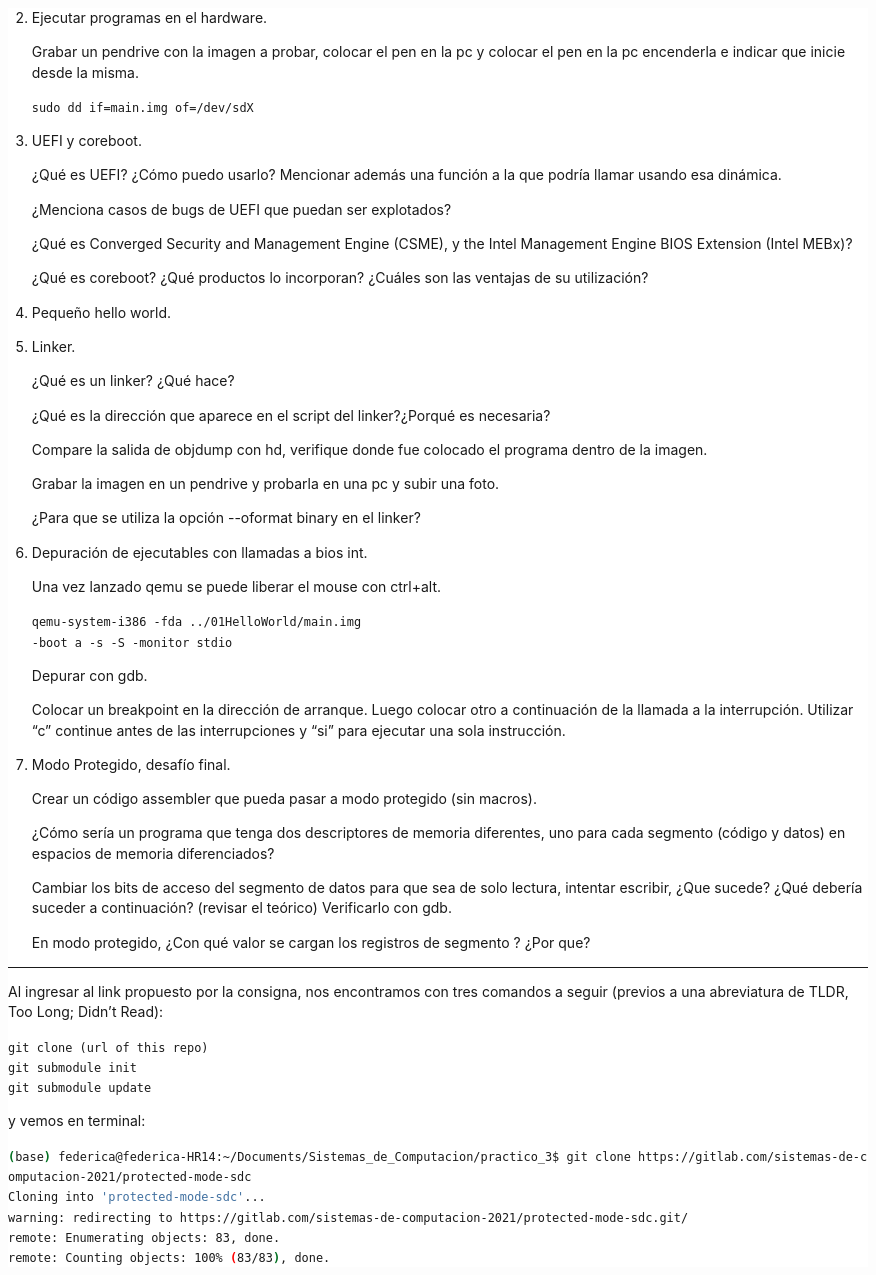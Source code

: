2. Ejecutar programas en el hardware.

   Grabar un pendrive con la imagen a probar, colocar el pen en la pc y colocar el pen en la pc encenderla e indicar que inicie desde la misma.
   ```
   sudo dd if=main.img of=/dev/sdX
   ```

3. UEFI y coreboot.

   ¿Qué es UEFI? ¿Cómo puedo usarlo? Mencionar además una función a la que podría llamar usando esa dinámica.
   
   ¿Menciona casos de bugs de UEFI que puedan ser explotados?
   
   ¿Qué es Converged Security and Management Engine (CSME), y the Intel Management Engine BIOS Extension (Intel MEBx)?
   
   ¿Qué es coreboot? ¿Qué productos lo incorporan? ¿Cuáles son las ventajas de su utilización?

4. Pequeño hello world.
5. Linker.

   ¿Qué es un linker? ¿Qué hace?

   ¿Qué es la dirección que aparece en el script del linker?¿Porqué es necesaria?

   Compare la salida de objdump con hd, verifique donde fue colocado el programa dentro de la imagen.

   Grabar la imagen en un pendrive y probarla en una pc y subir una foto.

   ¿Para que se utiliza la opción --oformat binary en el linker?

6. Depuración de ejecutables con llamadas a bios int.

   Una vez lanzado qemu se puede liberar el mouse con ctrl+alt.
   ```
   qemu-system-i386 -fda ../01HelloWorld/main.img
   -boot a -s -S -monitor stdio
   ```

   Depurar con gdb.
   
   Colocar un breakpoint en la dirección de arranque. Luego colocar otro a continuación de la llamada a la interrupción. Utilizar “c” continue antes de las interrupciones y “si” para ejecutar una sola instrucción.

7. Modo Protegido, desafío final.

   Crear un código assembler que pueda pasar a modo protegido (sin macros).

   ¿Cómo sería un programa que tenga dos descriptores de memoria diferentes, uno para cada segmento (código y datos) en espacios de memoria diferenciados?

   Cambiar los bits de acceso del segmento de datos para que sea de solo lectura,  intentar escribir, ¿Que sucede? ¿Qué debería suceder a continuación? (revisar el teórico) Verificarlo con gdb.

   En modo protegido, ¿Con qué valor se cargan los registros de segmento ? ¿Por que?
   
---
Al ingresar al link propuesto por la consigna, nos encontramos con tres comandos a seguir (previos a una abreviatura de TLDR, Too Long; Didn’t Read):
```
git clone (url of this repo)
git submodule init
git submodule update
```
y vemos en terminal:
```bash
(base) federica@federica-HR14:~/Documents/Sistemas_de_Computacion/practico_3$ git clone https://gitlab.com/sistemas-de-computacion-2021/protected-mode-sdc
Cloning into 'protected-mode-sdc'...
warning: redirecting to https://gitlab.com/sistemas-de-computacion-2021/protected-mode-sdc.git/
remote: Enumerating objects: 83, done.
remote: Counting objects: 100% (83/83), done.
```